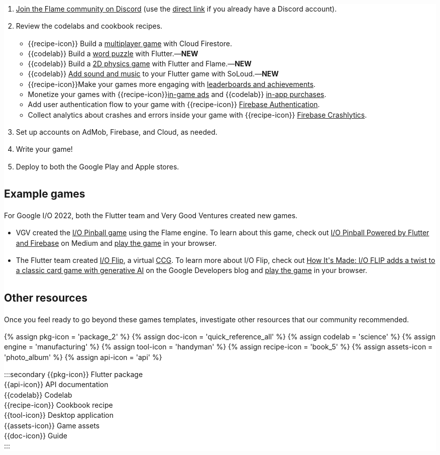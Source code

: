 1. [Join the Flame community on Discord][game-discord]
   (use the [direct link][discord-direct] if you already
   have a Discord account).
1. Review the codelabs and cookbook recipes.

   * {{recipe-icon}} Build a [multiplayer game][multiplayer-recipe] with Cloud Firestore.
   * {{codelab}} Build a [word puzzle][] with Flutter.—**NEW**
   * {{codelab}} Build a [2D physics game][] with Flutter and Flame.—**NEW**
   * {{codelab}} [Add sound and music][] to your Flutter game with SoLoud.—**NEW**
   * {{recipe-icon}}Make your games more engaging
     with [leaderboards and achievements][leaderboard-recipe].
   * Monetize your games with {{recipe-icon}}[in-game ads][ads-recipe]
     and {{codelab}} [in-app purchases][iap-recipe].
   * Add user authentication flow to your game with
     {{recipe-icon}} [Firebase Authentication][firebase-auth].
   * Collect analytics about crashes and errors inside your game
     with {{recipe-icon}} [Firebase Crashlytics][firebase-crashlytics].

1. Set up accounts on AdMob, Firebase, and Cloud, as needed.
1. Write your game!
1. Deploy to both the Google Play and Apple stores.

[Add sound and music]: {{site.codelabs}}codelabs/flutter-codelab-soloud
[2D physics game]: {{site.codelabs}}codelabs/flutter-flame-forge2d
[word puzzle]: {{site.codelabs}}codelabs/flutter-word-puzzle

## Example games

For Google I/O 2022, both the Flutter team
and Very Good Ventures created new games.

* VGV created the [I/O Pinball game][pinball-game] using the Flame engine.
  To learn about this game,
  check out [I/O Pinball Powered by Flutter and Firebase][] on Medium
  and [play the game][pinball-game] in your browser.

* The Flutter team created [I/O Flip][flip-game], a virtual [CCG].
  To learn more about I/O Flip,
  check out [How It's Made: I/O FLIP adds a twist to a classic card game with generative AI][flip-blog]
  on the Google Developers blog and [play the game][flip-game] in your browser.

## Other resources

Once you feel ready to go beyond these games templates,
investigate other resources that our community recommended.

{% assign pkg-icon = '<span class="material-symbols">package_2</span>' %}
{% assign doc-icon = '<span class="material-symbols">quick_reference_all</span>' %}
{% assign codelab = '<span class="material-symbols">science</span>' %}
{% assign engine = '<span class="material-symbols">manufacturing</span>' %}
{% assign tool-icon = '<span class="material-symbols">handyman</span>' %}
{% assign recipe-icon = '<span class="material-symbols">book_5</span>' %}
{% assign assets-icon = '<span class="material-symbols">photo_album</span>' %}
{% assign api-icon = '<span class="material-symbols">api</span>' %}

:::secondary
{{pkg-icon}} Flutter package<br>
{{api-icon}} API documentation<br>
{{codelab}} Codelab <br>
{{recipe-icon}} Cookbook recipe<br>
{{tool-icon}} Desktop application<br>
{{assets-icon}} Game assets<br>
{{doc-icon}} Guide<br>
:::


[Ads]: https://ads.google.com/intl/en_us/home/flutter/#!/
[Air Hockey]: https://play.google.com/store/apps/details?id=com.ignacemaes.airhockey
[CCG]: https://en.wikipedia.org/wiki/Collectible_card_game
[Cloud, Firebase]: https://cloud.google.com/free
[Flame game engine]: https://flame-engine.org/
[Games]: {{site.main-url}}/games
[I/O Pinball Powered by Flutter and Firebase]: {{site.flutter-medium}}di-o-pinball-powered-by-flutter-and-firebase-d22423f3f5d
[install Flutter]: /get-started/install
[Tomb Toad]: https://play.google.com/store/apps/details?id=com.crescentmoongames.tombtoad
[basic-template-readme]: {{games-gh}}/blob/main/templates/basic/README.md
[basic-template]: {{games-gh}}/tree/main/templates/basic
[card-template-readme]: {{games-gh}}/blob/main/templates/card/README.md
[card-template]: {{games-gh}}/tree/main/templates/card
[check your region's eligibility]: https://www.google.com/intl/en/ads/coupons/terms/flutter/
[discord-direct]: https://discord.com/login?redirect_to=%2Fchannels%2F509714518008528896%2F788415774938103829
[firebase_crashlytics]: {{site.pub-pkg}}firebase_crashlytics
[flame-pkg]: {{site.pub-pkg}}flame
[flip-blog]: {{site.google-blog}}2023/05/how-its-made-io-flip-adds-twist-to.html
[flip-game]: https://flip.withgoogle.com/#/
[game-discord]: https://discord.gg/qUyQFVbV45
[game-repo]: {{games-gh}}
[pinball-game]: https://pinball.flutter.dev/#/
[runner-template-readme]: {{games-gh}}/blob/main/templates/endless_runner/README.md
[runner-template]: {{games-gh}}/tree/main/templates/endless_runner
[Add AdMob ads to a Flutter app]: {{site.codelabs}}codelabs/admob-ads-in-flutter
[Build next generation UIs in Flutter]: {{site.codelabs}}codelabs/flutter-next-gen-uis
[firebase-crashlytics]: {{site.firebase}}docs/crashlytics/get-started?platform=flutter
[ads-recipe]: /cookbook/plugins/google-mobile-ads
[iap-recipe]: {{site.codelabs}}codelabs/flutter-in-app-purchases#0
[leaderboard-recipe]: /cookbook/games/achievements-leaderboard
[multiplayer-recipe]: /cookbook/games/firestore-multiplayer
[firebase-auth]: {{site.firebase}}codelabs/firebase-auth-in-flutter-apps#0
[Use the Foreign Function Interface in a Flutter plugin]: {{site.codelabs}}codelabs/flutter-ffigen
[bonfire-pkg]: {{site.pub-pkg}}bonfire
[CraftPix]: https://craftpix.net
[Add Firebase to your Flutter game]: {{site.firebase}}docs/flutter/setup
[GIMP]: https://www.gimp.org
[Game Developer Studio]: https://www.gamedeveloperstudio.com
[Gaming UX and Revenue Optimizations for Apps]: {{site.main-url}}/go/games-revenue
[Paint API]: {{site.api}}flutter/dart-ui/Paint-class.html
[Special effects]: /cookbook/effects
[Spriter Pro]: https://store.steampowered.com/app/332360/Spriter_Pro/
[app_review]: {{site.pub-pkg}}app_review
[audioplayers]: {{site.pub-pkg}}audioplayers
[cbl_flutter]: {{site.pub-pkg}}cbl_flutter
[firebase_crashlytics]: {{site.pub-pkg}}firebase_crashlytics
[forge2d]: {{site.pub-pkg}}forge2d
[game-svc-pkg]: {{site.pub-pkg}}games_services
[rive]: {{site.pub-pkg}}rive
[shared_preferences]: {{site.pub-pkg}}shared_preferences
[spriteWidget]: {{site.pub-pkg}}spritewidget
[sqflite]: {{site.pub-pkg}}sqflite
[win32_gamepad]: {{site.pub-pkg}}win32_gamepad
[read how the game was created in 6 weeks]: {{site.flutter-medium}}how-we-built-the-new-super-dash-demo-in-flutter-and-flame-in-just-six-weeks-9c7aa2a5ad31
[view the open source code repo]: {{site.repo.organization}}super_dash
[web]: https://superdash.flutter.dev/
[Tiled]: https://www.mapeditor.org/
[flutter_soloud]: {{site.pub-pkg}}flutter_soloud
[SoLoud codelab]: {{site.codelabs}}codelabs/flutter-codelab-soloud
[@Marco Bavagnoli]: {{site.github}}alnitak
[Add sound and music to your Flutter game with SoLoud]: {{site.codelabs}}codelabs/flutter-codelab-soloud
[Best practices for optimizing Flutter web loading speed]: {{site.flutter-medium}}best-practices-for-optimizing-flutter-web-loading-speed-7cc0df14ce5c
[Build a word puzzle with Flutter]: {{site.codelabs}}codelabs/flutter-word-puzzle
[Build a 2D physics game with Flutter and Flame]: {{site.codelabs}}codelabs/flutter-flame-forge2d
[Cheng Lin]: {{site.medium}}@mhclin113_26002
[Forge2D]: {{site.pub-pkgs}}/forge2d
[Game Developer Conference (GDC)]: https://gdconf.com/
[forge2d-video]: {{site.youtube-site}}watch?v=nsnQJrYHHNQ
[gdc-talk]: {{site.youtube-site}}watch?v=7mG_sW40tsw